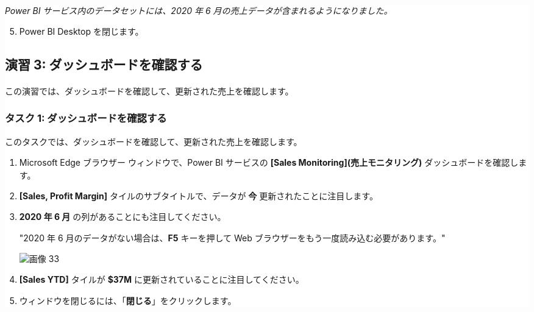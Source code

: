    _Power BI サービス内のデータセットには、2020 年 6 月の売上データが含まれるようになりました。_

5. Power BI Desktop を閉じます。

## <a name="exercise-3-review-the-dashboard"></a>**演習 3: ダッシュボードを確認する**

この演習では、ダッシュボードを確認して、更新された売上を確認します。

### <a name="task-1-review-the-dashboard"></a>**タスク 1: ダッシュボードを確認する**

このタスクでは、ダッシュボードを確認して、更新された売上を確認します。

1. Microsoft Edge ブラウザー ウィンドウで、Power BI サービスの **[Sales Monitoring]\(売上モニタリング\)** ダッシュボードを確認します。

2. **[Sales, Profit Margin]** タイルのサブタイトルで、データが **今** 更新されたことに注目します。

3. **2020 年 6 月** の列があることにも注目してください。

   "2020 年 6 月のデータがない場合は、**F5** キーを押して Web ブラウザーをもう一度読み込む必要があります。"

   ![画像 33](Linked_image_Files/09-create-power-bi-dashboard_image50.png)

4) **[Sales YTD]** タイルが **\$37M** に更新されていることに注目してください。

5) ウィンドウを閉じるには、「**閉じる**」をクリックします。

